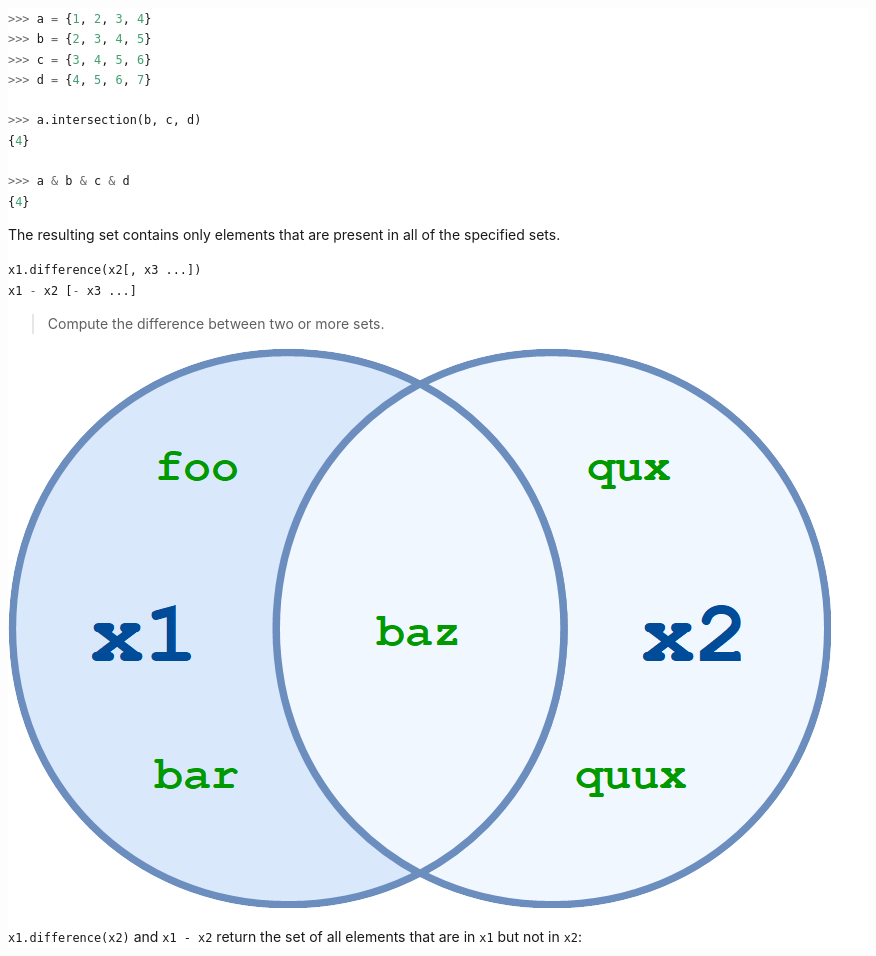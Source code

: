 ```python
>>> a = {1, 2, 3, 4}
>>> b = {2, 3, 4, 5}
>>> c = {3, 4, 5, 6}
>>> d = {4, 5, 6, 7}

>>> a.intersection(b, c, d)
{4}

>>> a & b & c & d
{4}
```

The resulting set contains only elements that are present in all of the specified sets.

```python
x1.difference(x2[, x3 ...])
x1 - x2 [- x3 ...]
```

> Compute the difference between two or more sets.

![set difference](images/difference.png)

`x1.difference(x2)` and `x1 - x2` return the set of all elements that are in `x1` but not in `x2`:
